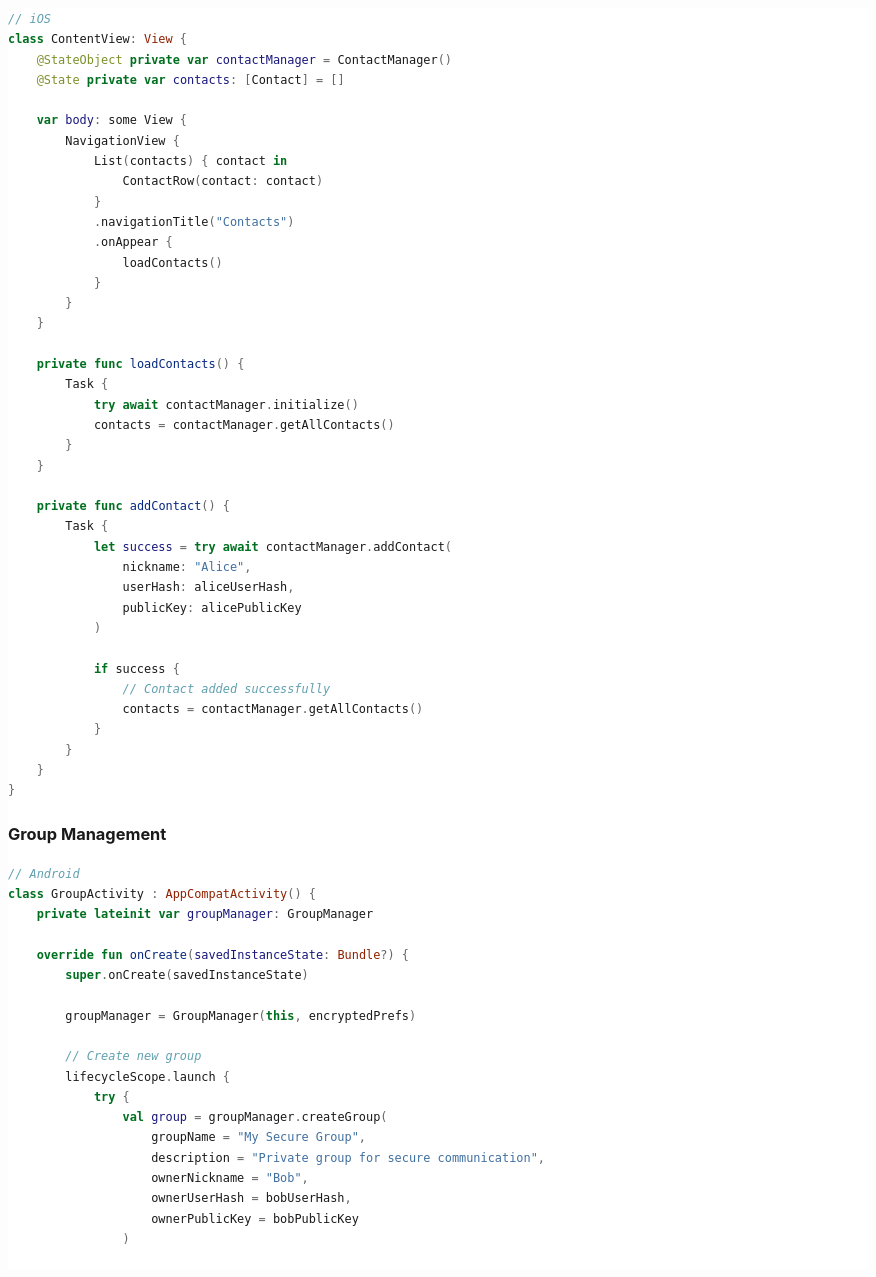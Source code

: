 ```swift
// iOS
class ContentView: View {
    @StateObject private var contactManager = ContactManager()
    @State private var contacts: [Contact] = []
    
    var body: some View {
        NavigationView {
            List(contacts) { contact in
                ContactRow(contact: contact)
            }
            .navigationTitle("Contacts")
            .onAppear {
                loadContacts()
            }
        }
    }
    
    private func loadContacts() {
        Task {
            try await contactManager.initialize()
            contacts = contactManager.getAllContacts()
        }
    }
    
    private func addContact() {
        Task {
            let success = try await contactManager.addContact(
                nickname: "Alice",
                userHash: aliceUserHash,
                publicKey: alicePublicKey
            )
            
            if success {
                // Contact added successfully
                contacts = contactManager.getAllContacts()
            }
        }
    }
}
```

### **Group Management**
```kotlin
// Android
class GroupActivity : AppCompatActivity() {
    private lateinit var groupManager: GroupManager
    
    override fun onCreate(savedInstanceState: Bundle?) {
        super.onCreate(savedInstanceState)
        
        groupManager = GroupManager(this, encryptedPrefs)
        
        // Create new group
        lifecycleScope.launch {
            try {
                val group = groupManager.createGroup(
                    groupName = "My Secure Group",
                    description = "Private group for secure communication",
                    ownerNickname = "Bob",
                    ownerUserHash = bobUserHash,
                    ownerPublicKey = bobPublicKey
                )
                
```
